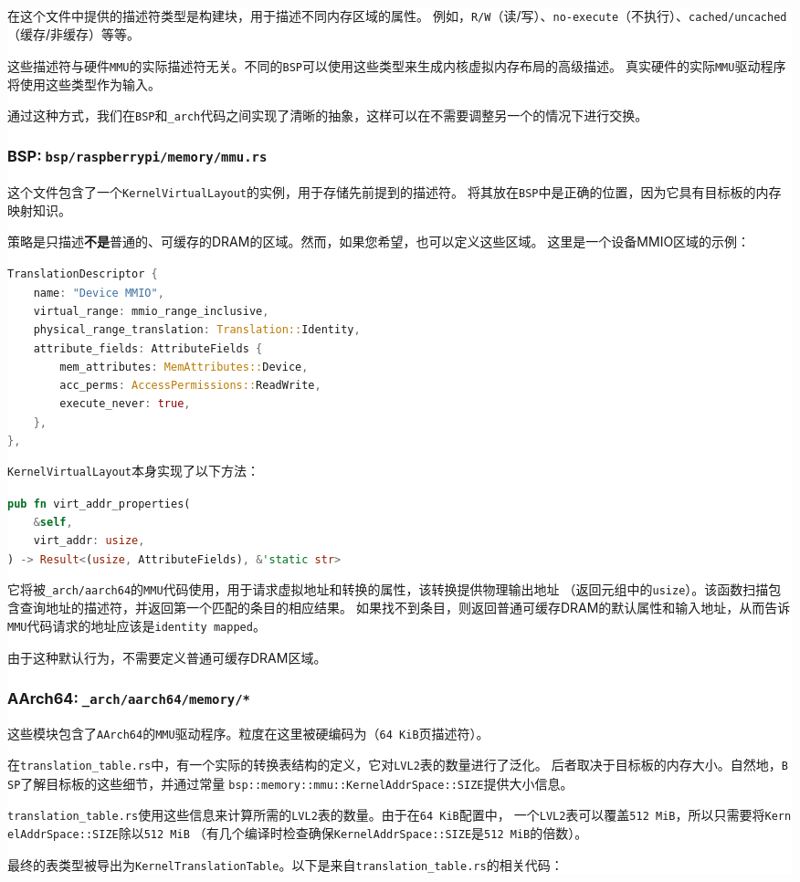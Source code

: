 在这个文件中提供的描述符类型是构建块，用于描述不同内存区域的属性。
例如，`R/W`（读/写）、`no-execute`（不执行）、`cached/uncached`（缓存/非缓存）等等。

这些描述符与硬件`MMU`的实际描述符无关。不同的`BSP`可以使用这些类型来生成内核虚拟内存布局的高级描述。
真实硬件的实际`MMU`驱动程序将使用这些类型作为输入。

通过这种方式，我们在`BSP`和`_arch`代码之间实现了清晰的抽象，这样可以在不需要调整另一个的情况下进行交换。

### BSP: `bsp/raspberrypi/memory/mmu.rs`

这个文件包含了一个`KernelVirtualLayout`的实例，用于存储先前提到的描述符。
将其放在`BSP`中是正确的位置，因为它具有目标板的内存映射知识。

策略是只描述**不是**普通的、可缓存的DRAM的区域。然而，如果您希望，也可以定义这些区域。
这里是一个设备MMIO区域的示例：

```rust
TranslationDescriptor {
    name: "Device MMIO",
    virtual_range: mmio_range_inclusive,
    physical_range_translation: Translation::Identity,
    attribute_fields: AttributeFields {
        mem_attributes: MemAttributes::Device,
        acc_perms: AccessPermissions::ReadWrite,
        execute_never: true,
    },
},
```

`KernelVirtualLayout`本身实现了以下方法：

```rust
pub fn virt_addr_properties(
    &self,
    virt_addr: usize,
) -> Result<(usize, AttributeFields), &'static str>
```

它将被`_arch/aarch64`的`MMU`代码使用，用于请求虚拟地址和转换的属性，该转换提供物理输出地址
（返回元组中的`usize`）。该函数扫描包含查询地址的描述符，并返回第一个匹配的条目的相应结果。
如果找不到条目，则返回普通可缓存DRAM的默认属性和输入地址，从而告诉`MMU`代码请求的地址应该是`identity mapped`。

由于这种默认行为，不需要定义普通可缓存DRAM区域。

### AArch64: `_arch/aarch64/memory/*`

这些模块包含了`AArch64`的`MMU`驱动程序。粒度在这里被硬编码为（`64 KiB`页描述符）。

在`translation_table.rs`中，有一个实际的转换表结构的定义，它对`LVL2`表的数量进行了泛化。
后者取决于目标板的内存大小。自然地，`BSP`了解目标板的这些细节，并通过常量
`bsp::memory::mmu::KernelAddrSpace::SIZE`提供大小信息。

`translation_table.rs`使用这些信息来计算所需的`LVL2`表的数量。由于在`64 KiB`配置中，
一个`LVL2`表可以覆盖`512 MiB`，所以只需要将`KernelAddrSpace::SIZE`除以`512 MiB`
（有几个编译时检查确保`KernelAddrSpace::SIZE`是`512 MiB`的倍数）。

最终的表类型被导出为`KernelTranslationTable`。以下是来自`translation_table.rs`的相关代码：
